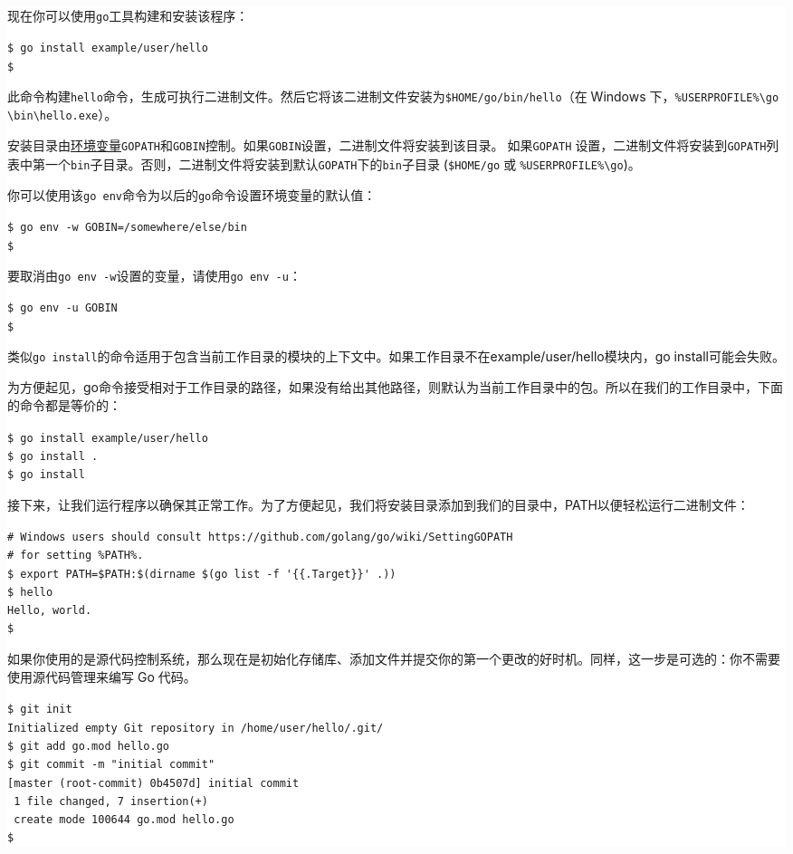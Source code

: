 现在你可以使用`go`工具构建和安装该程序：

```
$ go install example/user/hello
$
```

此命令构建`hello`命令，生成可执行二进制文件。然后它将该二进制文件安装为`$HOME/go/bin/hello`（在 Windows 下，`%USERPROFILE%\go\bin\hello.exe`）。

安装目录由[环境变量](https://go.dev/cmd/go/#hdr-Environment_variables)`GOPATH`和`GOBIN`控制。如果`GOBIN`设置，二进制文件将安装到该目录。 如果`GOPATH`
设置，二进制文件将安装到`GOPATH`列表中第一个`bin`子目录。否则，二进制文件将安装到默认`GOPATH`下的`bin`子目录 (`$HOME/go` 或 `%USERPROFILE%\go`)。

你可以使用该`go env`命令为以后的`go`命令设置环境变量的默认值：

```
$ go env -w GOBIN=/somewhere/else/bin
$
```

要取消由`go env -w`设置的变量，请使用`go env -u`：

```
$ go env -u GOBIN
$
```

类似`go install`的命令适用于包含当前工作目录的模块的上下文中。如果工作目录不在example/user/hello模块内，go install可能会失败。

为方便起见，go命令接受相对于工作目录的路径，如果没有给出其他路径，则默认为当前工作目录中的包。所以在我们的工作目录中，下面的命令都是等价的：

```
$ go install example/user/hello
$ go install .
$ go install
```

接下来，让我们运行程序以确保其正常工作。为了方便起见，我们将安装目录添加到我们的目录中，PATH以便轻松运行二进制文件：

```
# Windows users should consult https://github.com/golang/go/wiki/SettingGOPATH
# for setting %PATH%.
$ export PATH=$PATH:$(dirname $(go list -f '{{.Target}}' .))
$ hello
Hello, world.
$
```

如果你使用的是源代码控制系统，那么现在是初始化存储库、添加文件并提交你的第一个更改的好时机。同样，这一步是可选的：你不需要使用源代码管理来编写 Go 代码。

```
$ git init
Initialized empty Git repository in /home/user/hello/.git/
$ git add go.mod hello.go
$ git commit -m "initial commit"
[master (root-commit) 0b4507d] initial commit
 1 file changed, 7 insertion(+)
 create mode 100644 go.mod hello.go
$
```
